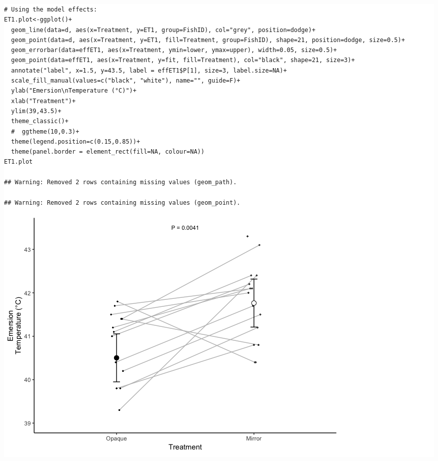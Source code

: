     # Using the model effects:
    ET1.plot<-ggplot()+
      geom_line(data=d, aes(x=Treatment, y=ET1, group=FishID), col="grey", position=dodge)+
      geom_point(data=d, aes(x=Treatment, y=ET1, fill=Treatment, group=FishID), shape=21, position=dodge, size=0.5)+
      geom_errorbar(data=effET1, aes(x=Treatment, ymin=lower, ymax=upper), width=0.05, size=0.5)+
      geom_point(data=effET1, aes(x=Treatment, y=fit, fill=Treatment), col="black", shape=21, size=3)+
      annotate("label", x=1.5, y=43.5, label = effET1$P[1], size=3, label.size=NA)+
      scale_fill_manual(values=c("black", "white"), name="", guide=F)+
      ylab("Emersion\nTemperature (°C)")+
      xlab("Treatment")+
      ylim(39,43.5)+
      theme_classic()+
      #  ggtheme(10,0.3)+
      theme(legend.position=c(0.15,0.85))+
      theme(panel.border = element_rect(fill=NA, colour=NA))
    ET1.plot

    ## Warning: Removed 2 rows containing missing values (geom_path).

    ## Warning: Removed 2 rows containing missing values (geom_point).

![](Mean_Error_Dot_Plot_files/figure-markdown_strict/unnamed-chunk-1-5.png)
